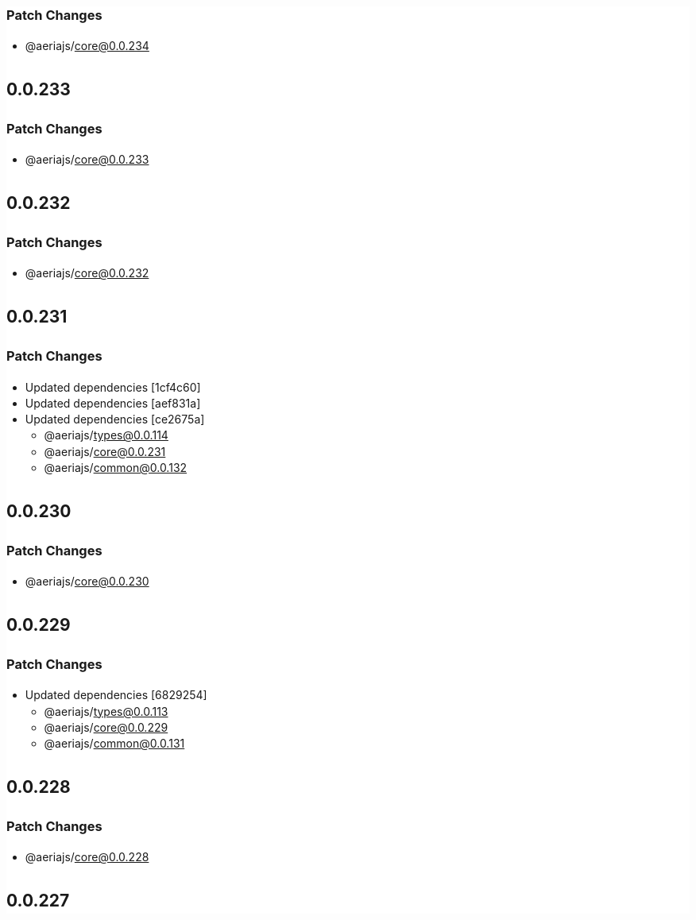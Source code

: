 ### Patch Changes

- @aeriajs/core@0.0.234

## 0.0.233

### Patch Changes

- @aeriajs/core@0.0.233

## 0.0.232

### Patch Changes

- @aeriajs/core@0.0.232

## 0.0.231

### Patch Changes

- Updated dependencies [1cf4c60]
- Updated dependencies [aef831a]
- Updated dependencies [ce2675a]
  - @aeriajs/types@0.0.114
  - @aeriajs/core@0.0.231
  - @aeriajs/common@0.0.132

## 0.0.230

### Patch Changes

- @aeriajs/core@0.0.230

## 0.0.229

### Patch Changes

- Updated dependencies [6829254]
  - @aeriajs/types@0.0.113
  - @aeriajs/core@0.0.229
  - @aeriajs/common@0.0.131

## 0.0.228

### Patch Changes

- @aeriajs/core@0.0.228

## 0.0.227
